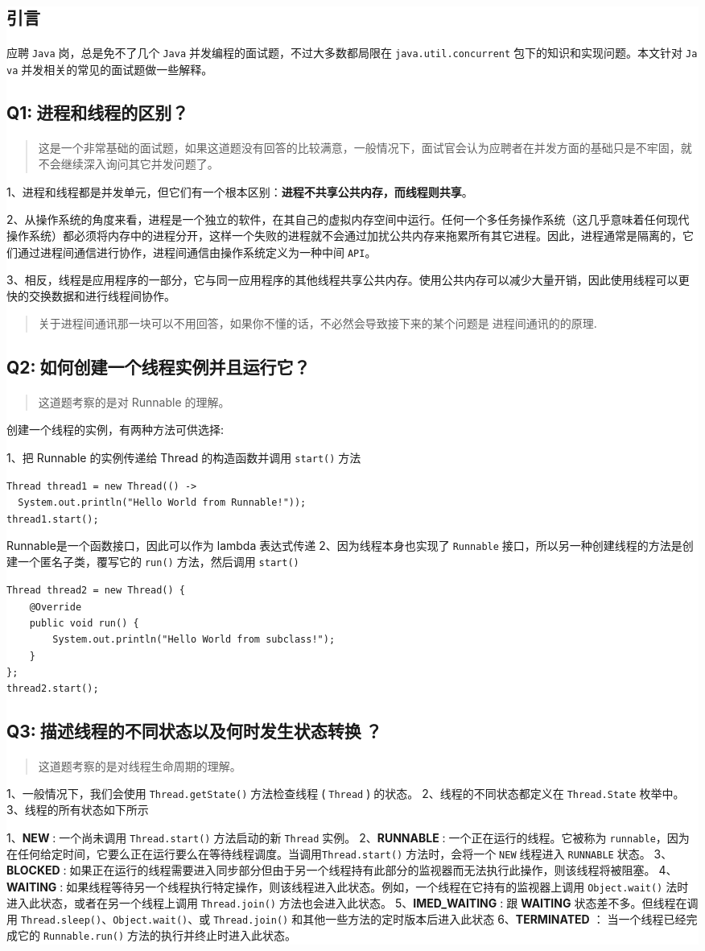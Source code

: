 ## 引言
应聘 `Java` 岗，总是免不了几个 `Java` 并发编程的面试题，不过大多数都局限在 `java.util.concurrent` 包下的知识和实现问题。本文针对 `Java` 并发相关的常见的面试题做一些解释。

## **Q1: 进程和线程的区别？** ##

> 这是一个非常基础的面试题，如果这道题没有回答的比较满意，一般情况下，面试官会认为应聘者在并发方面的基础只是不牢固，就不会继续深入询问其它并发问题了。

1、进程和线程都是并发单元，但它们有一个根本区别：**进程不共享公共内存，而线程则共享**。

2、从操作系统的角度来看，进程是一个独立的软件，在其自己的虚拟内存空间中运行。任何一个多任务操作系统（这几乎意味着任何现代操作系统）都必须将内存中的进程分开，这样一个失败的进程就不会通过加扰公共内存来拖累所有其它进程。因此，进程通常是隔离的，它们通过进程间通信进行协作，进程间通信由操作系统定义为一种中间 `API`。

3、相反，线程是应用程序的一部分，它与同一应用程序的其他线程共享公共内存。使用公共内存可以减少大量开销，因此使用线程可以更快的交换数据和进行线程间协作。

> 关于进程间通讯那一块可以不用回答，如果你不懂的话，不必然会导致接下来的某个问题是 进程间通讯的的原理.

##  **Q2: 如何创建一个线程实例并且运行它？** ##

> 这道题考察的是对 Runnable 的理解。

创建一个线程的实例，有两种方法可供选择:

1、把 Runnable 的实例传递给 Thread 的构造函数并调用 `start()` 方法
    
```
Thread thread1 = new Thread(() ->
  System.out.println("Hello World from Runnable!"));
thread1.start();
```

Runnable是一个函数接口，因此可以作为 lambda 表达式传递
2、因为线程本身也实现了 `Runnable` 接口，所以另一种创建线程的方法是创建一个匿名子类，覆写它的 `run()` 方法，然后调用 `start()`

```
Thread thread2 = new Thread() {
	@Override
	public void run() {
		System.out.println("Hello World from subclass!");
	}
};
thread2.start();
```

## **Q3: 描述线程的不同状态以及何时发生状态转换 ？** ##

> 这道题考察的是对线程生命周期的理解。

1、一般情况下，我们会使用 `Thread.getState()` 方法检查线程 ( `Thread` ) 的状态。
2、线程的不同状态都定义在 `Thread.State` 枚举中。
3、线程的所有状态如下所示

1、**NEW** : 一个尚未调用 `Thread.start()` 方法启动的新 `Thread` 实例。
2、**RUNNABLE** : 一个正在运行的线程。它被称为 `runnable`，因为在任何给定时间，它要么正在运行要么在等待线程调度。当调用`Thread.start()` 方法时，会将一个 `NEW` 线程进入 `RUNNABLE` 状态。
3、**BLOCKED** : 如果正在运行的线程需要进入同步部分但由于另一个线程持有此部分的监视器而无法执行此操作，则该线程将被阻塞。
4、**WAITING** : 如果线程等待另一个线程执行特定操作，则该线程进入此状态。例如，一个线程在它持有的监视器上调用 `Object.wait()` 法时进入此状态，或者在另一个线程上调用 `Thread.join()` 方法也会进入此状态。
5、**IMED\_WAITING** : 跟 **WAITING** 状态差不多。但线程在调用 `Thread.sleep()`、`Object.wait()`、或 `Thread.join()` 和其他一些方法的定时版本后进入此状态
6、**TERMINATED** ： 当一个线程已经完成它的 `Runnable.run()` 方法的执行并终止时进入此状态。

